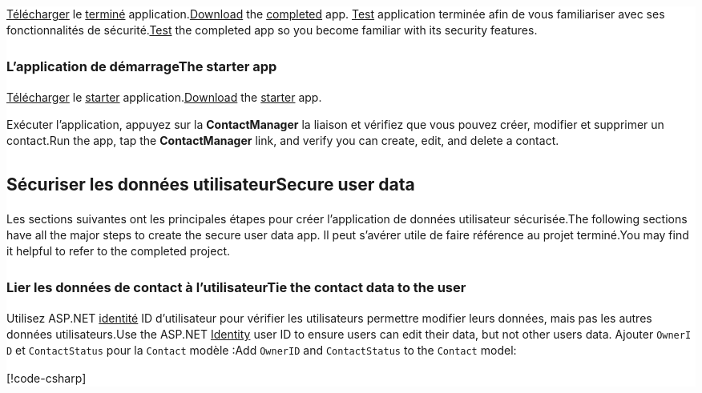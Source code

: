 <span data-ttu-id="b1c9e-144">[Télécharger](xref:tutorials/index#how-to-download-a-sample) le [terminé](https://github.com/aspnet/Docs/tree/master/aspnetcore/security/authorization/secure-data/samples/final2) application.</span><span class="sxs-lookup"><span data-stu-id="b1c9e-144">[Download](xref:tutorials/index#how-to-download-a-sample) the [completed](https://github.com/aspnet/Docs/tree/master/aspnetcore/security/authorization/secure-data/samples/final2) app.</span></span> <span data-ttu-id="b1c9e-145">[Test](#test-the-completed-app) application terminée afin de vous familiariser avec ses fonctionnalités de sécurité.</span><span class="sxs-lookup"><span data-stu-id="b1c9e-145">[Test](#test-the-completed-app) the completed app so you become familiar with its security features.</span></span>

### <a name="the-starter-app"></a><span data-ttu-id="b1c9e-146">L’application de démarrage</span><span class="sxs-lookup"><span data-stu-id="b1c9e-146">The starter app</span></span>

<span data-ttu-id="b1c9e-147">[Télécharger](xref:tutorials/index#how-to-download-a-sample) le [starter](https://github.com/aspnet/Docs/tree/master/aspnetcore/security/authorization/secure-data/samples/starter2) application.</span><span class="sxs-lookup"><span data-stu-id="b1c9e-147">[Download](xref:tutorials/index#how-to-download-a-sample) the [starter](https://github.com/aspnet/Docs/tree/master/aspnetcore/security/authorization/secure-data/samples/starter2) app.</span></span>

<span data-ttu-id="b1c9e-148">Exécuter l’application, appuyez sur la **ContactManager** la liaison et vérifiez que vous pouvez créer, modifier et supprimer un contact.</span><span class="sxs-lookup"><span data-stu-id="b1c9e-148">Run the app, tap the **ContactManager** link, and verify you can create, edit, and delete a contact.</span></span>

## <a name="secure-user-data"></a><span data-ttu-id="b1c9e-149">Sécuriser les données utilisateur</span><span class="sxs-lookup"><span data-stu-id="b1c9e-149">Secure user data</span></span>

<span data-ttu-id="b1c9e-150">Les sections suivantes ont les principales étapes pour créer l’application de données utilisateur sécurisée.</span><span class="sxs-lookup"><span data-stu-id="b1c9e-150">The following sections have all the major steps to create the secure user data app.</span></span> <span data-ttu-id="b1c9e-151">Il peut s’avérer utile de faire référence au projet terminé.</span><span class="sxs-lookup"><span data-stu-id="b1c9e-151">You may find it helpful to refer to the completed project.</span></span>

### <a name="tie-the-contact-data-to-the-user"></a><span data-ttu-id="b1c9e-152">Lier les données de contact à l’utilisateur</span><span class="sxs-lookup"><span data-stu-id="b1c9e-152">Tie the contact data to the user</span></span>

<span data-ttu-id="b1c9e-153">Utilisez ASP.NET [identité](xref:security/authentication/identity) ID d’utilisateur pour vérifier les utilisateurs permettre modifier leurs données, mais pas les autres données utilisateurs.</span><span class="sxs-lookup"><span data-stu-id="b1c9e-153">Use the ASP.NET [Identity](xref:security/authentication/identity) user ID to ensure users can edit their data, but not other users data.</span></span> <span data-ttu-id="b1c9e-154">Ajouter `OwnerID` et `ContactStatus` pour la `Contact` modèle :</span><span class="sxs-lookup"><span data-stu-id="b1c9e-154">Add `OwnerID` and `ContactStatus` to the `Contact` model:</span></span>

[!code-csharp[](secure-data/samples/final2/Models/Contact.cs?name=snippet1&highlight=5-6,16-999)]
